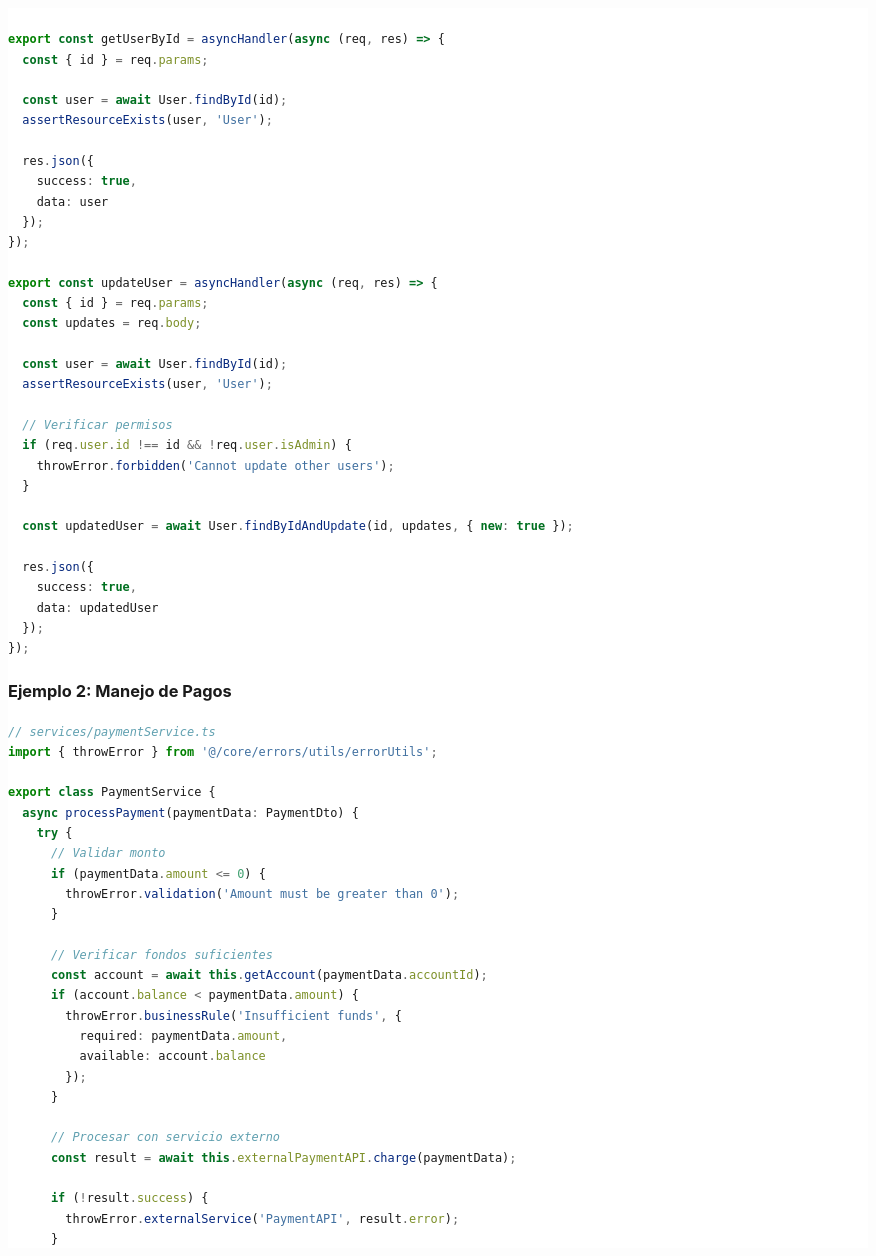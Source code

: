 ```typescript

export const getUserById = asyncHandler(async (req, res) => {
  const { id } = req.params;

  const user = await User.findById(id);
  assertResourceExists(user, 'User');

  res.json({
    success: true,
    data: user
  });
});

export const updateUser = asyncHandler(async (req, res) => {
  const { id } = req.params;
  const updates = req.body;

  const user = await User.findById(id);
  assertResourceExists(user, 'User');

  // Verificar permisos
  if (req.user.id !== id && !req.user.isAdmin) {
    throwError.forbidden('Cannot update other users');
  }

  const updatedUser = await User.findByIdAndUpdate(id, updates, { new: true });

  res.json({
    success: true,
    data: updatedUser
  });
});
```

### Ejemplo 2: Manejo de Pagos

```typescript
// services/paymentService.ts
import { throwError } from '@/core/errors/utils/errorUtils';

export class PaymentService {
  async processPayment(paymentData: PaymentDto) {
    try {
      // Validar monto
      if (paymentData.amount <= 0) {
        throwError.validation('Amount must be greater than 0');
      }

      // Verificar fondos suficientes
      const account = await this.getAccount(paymentData.accountId);
      if (account.balance < paymentData.amount) {
        throwError.businessRule('Insufficient funds', {
          required: paymentData.amount,
          available: account.balance
        });
      }

      // Procesar con servicio externo
      const result = await this.externalPaymentAPI.charge(paymentData);
      
      if (!result.success) {
        throwError.externalService('PaymentAPI', result.error);
      }
```
